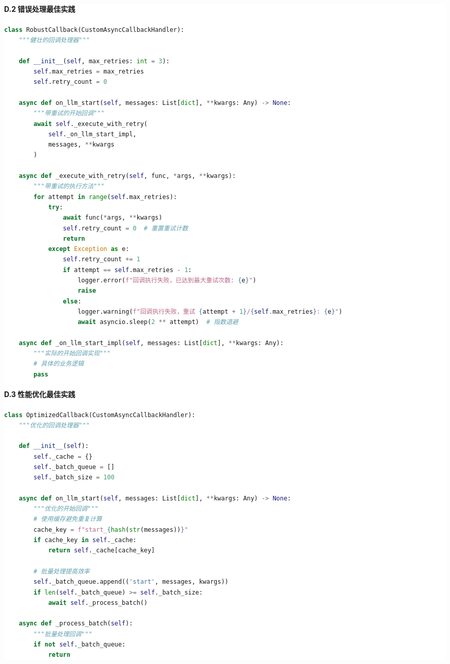 #### D.2 错误处理最佳实践
```python
class RobustCallback(CustomAsyncCallbackHandler):
    """健壮的回调处理器"""
    
    def __init__(self, max_retries: int = 3):
        self.max_retries = max_retries
        self.retry_count = 0
        
    async def on_llm_start(self, messages: List[dict], **kwargs: Any) -> None:
        """带重试的开始回调"""
        await self._execute_with_retry(
            self._on_llm_start_impl,
            messages, **kwargs
        )
        
    async def _execute_with_retry(self, func, *args, **kwargs):
        """带重试的执行方法"""
        for attempt in range(self.max_retries):
            try:
                await func(*args, **kwargs)
                self.retry_count = 0  # 重置重试计数
                return
            except Exception as e:
                self.retry_count += 1
                if attempt == self.max_retries - 1:
                    logger.error(f"回调执行失败，已达到最大重试次数: {e}")
                    raise
                else:
                    logger.warning(f"回调执行失败，重试 {attempt + 1}/{self.max_retries}: {e}")
                    await asyncio.sleep(2 ** attempt)  # 指数退避
                    
    async def _on_llm_start_impl(self, messages: List[dict], **kwargs: Any):
        """实际的开始回调实现"""
        # 具体的业务逻辑
        pass
```

#### D.3 性能优化最佳实践
```python
class OptimizedCallback(CustomAsyncCallbackHandler):
    """优化的回调处理器"""
    
    def __init__(self):
        self._cache = {}
        self._batch_queue = []
        self._batch_size = 100
        
    async def on_llm_start(self, messages: List[dict], **kwargs: Any) -> None:
        """优化的开始回调"""
        # 使用缓存避免重复计算
        cache_key = f"start_{hash(str(messages))}"
        if cache_key in self._cache:
            return self._cache[cache_key]
            
        # 批量处理提高效率
        self._batch_queue.append(('start', messages, kwargs))
        if len(self._batch_queue) >= self._batch_size:
            await self._process_batch()
            
    async def _process_batch(self):
        """批量处理回调"""
        if not self._batch_queue:
            return
```